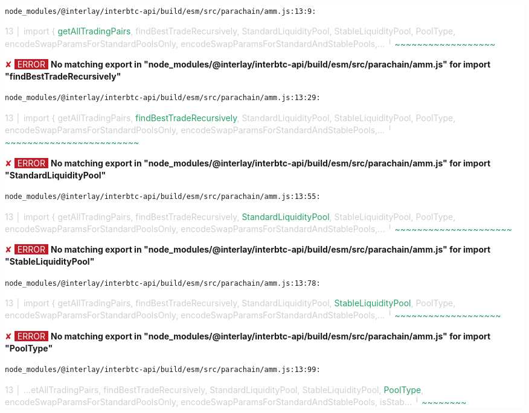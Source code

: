     node_modules/@interlay/interbtc-api/build/esm/src/parachain/amm.js:13:9:
<font color="#D0CFCC">      13 │ import { </font><font color="#26A269">getAllTradingPairs</font><font color="#D0CFCC">, findBestTradeRecursively, StandardLiquidityPool, StableLiquidityPool, PoolType, encodeSwapParamsForStandardPoolsOnly, encodeSwapParamsForStandardAndStablePools,...</font>
<font color="#D0CFCC">         ╵          </font><font color="#26A269">~~~~~~~~~~~~~~~~~~</font>

<font color="#C01C28">✘ </font><span style="background-color:#C01C28"><font color="#C01C28">[</font></span><span style="background-color:#C01C28"><font color="#FFFFFF">ERROR</font></span><span style="background-color:#C01C28"><font color="#C01C28">]</font></span> <b>No matching export in &quot;node_modules/@interlay/interbtc-api/build/esm/src/parachain/amm.js&quot; for import &quot;findBestTradeRecursively&quot;</b>

    node_modules/@interlay/interbtc-api/build/esm/src/parachain/amm.js:13:29:
<font color="#D0CFCC">      13 │ import { getAllTradingPairs, </font><font color="#26A269">findBestTradeRecursively</font><font color="#D0CFCC">, StandardLiquidityPool, StableLiquidityPool, PoolType, encodeSwapParamsForStandardPoolsOnly, encodeSwapParamsForStandardAndStablePools,...</font>
<font color="#D0CFCC">         ╵                              </font><font color="#26A269">~~~~~~~~~~~~~~~~~~~~~~~~</font>

<font color="#C01C28">✘ </font><span style="background-color:#C01C28"><font color="#C01C28">[</font></span><span style="background-color:#C01C28"><font color="#FFFFFF">ERROR</font></span><span style="background-color:#C01C28"><font color="#C01C28">]</font></span> <b>No matching export in &quot;node_modules/@interlay/interbtc-api/build/esm/src/parachain/amm.js&quot; for import &quot;StandardLiquidityPool&quot;</b>

    node_modules/@interlay/interbtc-api/build/esm/src/parachain/amm.js:13:55:
<font color="#D0CFCC">      13 │ import { getAllTradingPairs, findBestTradeRecursively, </font><font color="#26A269">StandardLiquidityPool</font><font color="#D0CFCC">, StableLiquidityPool, PoolType, encodeSwapParamsForStandardPoolsOnly, encodeSwapParamsForStandardAndStablePools,...</font>
<font color="#D0CFCC">         ╵                                                        </font><font color="#26A269">~~~~~~~~~~~~~~~~~~~~~</font>

<font color="#C01C28">✘ </font><span style="background-color:#C01C28"><font color="#C01C28">[</font></span><span style="background-color:#C01C28"><font color="#FFFFFF">ERROR</font></span><span style="background-color:#C01C28"><font color="#C01C28">]</font></span> <b>No matching export in &quot;node_modules/@interlay/interbtc-api/build/esm/src/parachain/amm.js&quot; for import &quot;StableLiquidityPool&quot;</b>

    node_modules/@interlay/interbtc-api/build/esm/src/parachain/amm.js:13:78:
<font color="#D0CFCC">      13 │ import { getAllTradingPairs, findBestTradeRecursively, StandardLiquidityPool, </font><font color="#26A269">StableLiquidityPool</font><font color="#D0CFCC">, PoolType, encodeSwapParamsForStandardPoolsOnly, encodeSwapParamsForStandardAndStablePools,...</font>
<font color="#D0CFCC">         ╵                                                                               </font><font color="#26A269">~~~~~~~~~~~~~~~~~~~</font>

<font color="#C01C28">✘ </font><span style="background-color:#C01C28"><font color="#C01C28">[</font></span><span style="background-color:#C01C28"><font color="#FFFFFF">ERROR</font></span><span style="background-color:#C01C28"><font color="#C01C28">]</font></span> <b>No matching export in &quot;node_modules/@interlay/interbtc-api/build/esm/src/parachain/amm.js&quot; for import &quot;PoolType&quot;</b>

    node_modules/@interlay/interbtc-api/build/esm/src/parachain/amm.js:13:99:
<font color="#D0CFCC">      13 │ ...etAllTradingPairs, findBestTradeRecursively, StandardLiquidityPool, StableLiquidityPool, </font><font color="#26A269">PoolType</font><font color="#D0CFCC">, encodeSwapParamsForStandardPoolsOnly, encodeSwapParamsForStandardAndStablePools, isStab...</font>
<font color="#D0CFCC">         ╵                                                                                             </font><font color="#26A269">~~~~~~~~</font>
